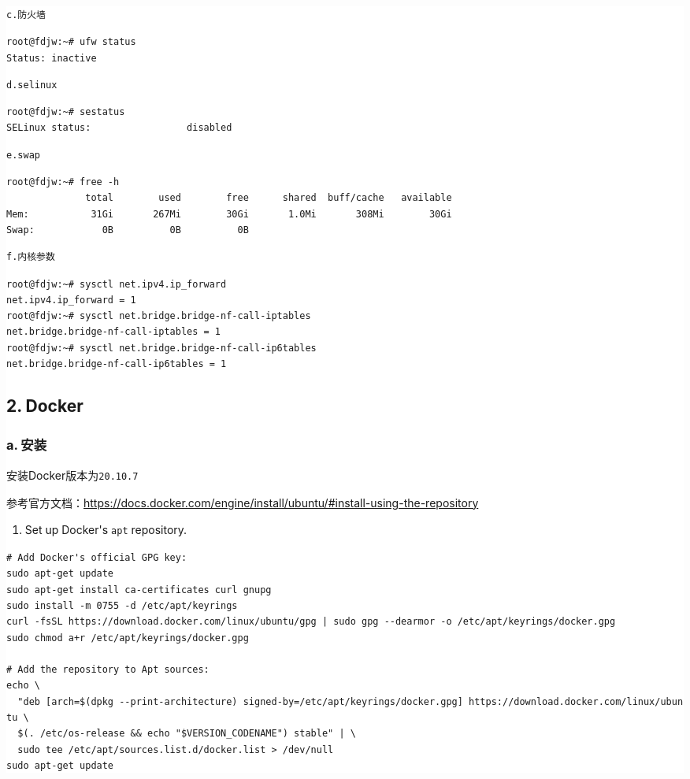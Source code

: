 `c.防火墙`

```shell
root@fdjw:~# ufw status
Status: inactive
```

`d.selinux`

```shell
root@fdjw:~# sestatus
SELinux status:                 disabled
```

`e.swap`

```shell
root@fdjw:~# free -h
              total        used        free      shared  buff/cache   available
Mem:           31Gi       267Mi        30Gi       1.0Mi       308Mi        30Gi
Swap:            0B          0B          0B
```

`f.内核参数`

```shell
root@fdjw:~# sysctl net.ipv4.ip_forward
net.ipv4.ip_forward = 1
root@fdjw:~# sysctl net.bridge.bridge-nf-call-iptables
net.bridge.bridge-nf-call-iptables = 1
root@fdjw:~# sysctl net.bridge.bridge-nf-call-ip6tables
net.bridge.bridge-nf-call-ip6tables = 1
```

## 2. Docker

### a. 安装

安装Docker版本为`20.10.7`

参考官方文档：https://docs.docker.com/engine/install/ubuntu/#install-using-the-repository

1. Set up Docker's `apt` repository.

```shell
# Add Docker's official GPG key:
sudo apt-get update
sudo apt-get install ca-certificates curl gnupg
sudo install -m 0755 -d /etc/apt/keyrings
curl -fsSL https://download.docker.com/linux/ubuntu/gpg | sudo gpg --dearmor -o /etc/apt/keyrings/docker.gpg
sudo chmod a+r /etc/apt/keyrings/docker.gpg

# Add the repository to Apt sources:
echo \
  "deb [arch=$(dpkg --print-architecture) signed-by=/etc/apt/keyrings/docker.gpg] https://download.docker.com/linux/ubuntu \
  $(. /etc/os-release && echo "$VERSION_CODENAME") stable" | \
  sudo tee /etc/apt/sources.list.d/docker.list > /dev/null
sudo apt-get update
```
